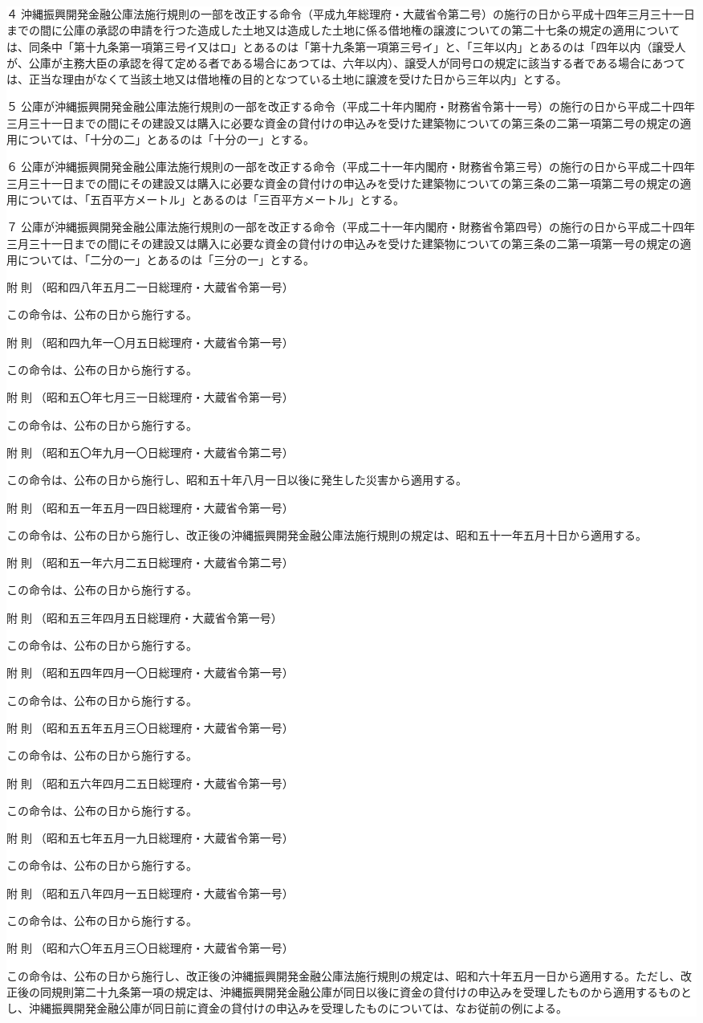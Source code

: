 ４ 沖縄振興開発金融公庫法施行規則の一部を改正する命令（平成九年総理府・大蔵省令第二号）の施行の日から平成十四年三月三十一日までの間に公庫の承認の申請を行つた造成した土地又は造成した土地に係る借地権の譲渡についての第二十七条の規定の適用については、同条中「第十九条第一項第三号イ又はロ」とあるのは「第十九条第一項第三号イ」と、「三年以内」とあるのは「四年以内（譲受人が、公庫が主務大臣の承認を得て定める者である場合にあつては、六年以内）、譲受人が同号ロの規定に該当する者である場合にあつては、正当な理由がなくて当該土地又は借地権の目的となつている土地に譲渡を受けた日から三年以内」とする。

５ 公庫が沖縄振興開発金融公庫法施行規則の一部を改正する命令（平成二十年内閣府・財務省令第十一号）の施行の日から平成二十四年三月三十一日までの間にその建設又は購入に必要な資金の貸付けの申込みを受けた建築物についての第三条の二第一項第二号の規定の適用については、「十分の二」とあるのは「十分の一」とする。

６ 公庫が沖縄振興開発金融公庫法施行規則の一部を改正する命令（平成二十一年内閣府・財務省令第三号）の施行の日から平成二十四年三月三十一日までの間にその建設又は購入に必要な資金の貸付けの申込みを受けた建築物についての第三条の二第一項第二号の規定の適用については、「五百平方メートル」とあるのは「三百平方メートル」とする。

７ 公庫が沖縄振興開発金融公庫法施行規則の一部を改正する命令（平成二十一年内閣府・財務省令第四号）の施行の日から平成二十四年三月三十一日までの間にその建設又は購入に必要な資金の貸付けの申込みを受けた建築物についての第三条の二第一項第一号の規定の適用については、「二分の一」とあるのは「三分の一」とする。

附 則 （昭和四八年五月二一日総理府・大蔵省令第一号）

この命令は、公布の日から施行する。

附 則 （昭和四九年一〇月五日総理府・大蔵省令第一号）

この命令は、公布の日から施行する。

附 則 （昭和五〇年七月三一日総理府・大蔵省令第一号）

この命令は、公布の日から施行する。

附 則 （昭和五〇年九月一〇日総理府・大蔵省令第二号）

この命令は、公布の日から施行し、昭和五十年八月一日以後に発生した災害から適用する。

附 則 （昭和五一年五月一四日総理府・大蔵省令第一号）

この命令は、公布の日から施行し、改正後の沖縄振興開発金融公庫法施行規則の規定は、昭和五十一年五月十日から適用する。

附 則 （昭和五一年六月二五日総理府・大蔵省令第二号）

この命令は、公布の日から施行する。

附 則 （昭和五三年四月五日総理府・大蔵省令第一号）

この命令は、公布の日から施行する。

附 則 （昭和五四年四月一〇日総理府・大蔵省令第一号）

この命令は、公布の日から施行する。

附 則 （昭和五五年五月三〇日総理府・大蔵省令第一号）

この命令は、公布の日から施行する。

附 則 （昭和五六年四月二五日総理府・大蔵省令第一号）

この命令は、公布の日から施行する。

附 則 （昭和五七年五月一九日総理府・大蔵省令第一号）

この命令は、公布の日から施行する。

附 則 （昭和五八年四月一五日総理府・大蔵省令第一号）

この命令は、公布の日から施行する。

附 則 （昭和六〇年五月三〇日総理府・大蔵省令第一号）

この命令は、公布の日から施行し、改正後の沖縄振興開発金融公庫法施行規則の規定は、昭和六十年五月一日から適用する。ただし、改正後の同規則第二十九条第一項の規定は、沖縄振興開発金融公庫が同日以後に資金の貸付けの申込みを受理したものから適用するものとし、沖縄振興開発金融公庫が同日前に資金の貸付けの申込みを受理したものについては、なお従前の例による。
